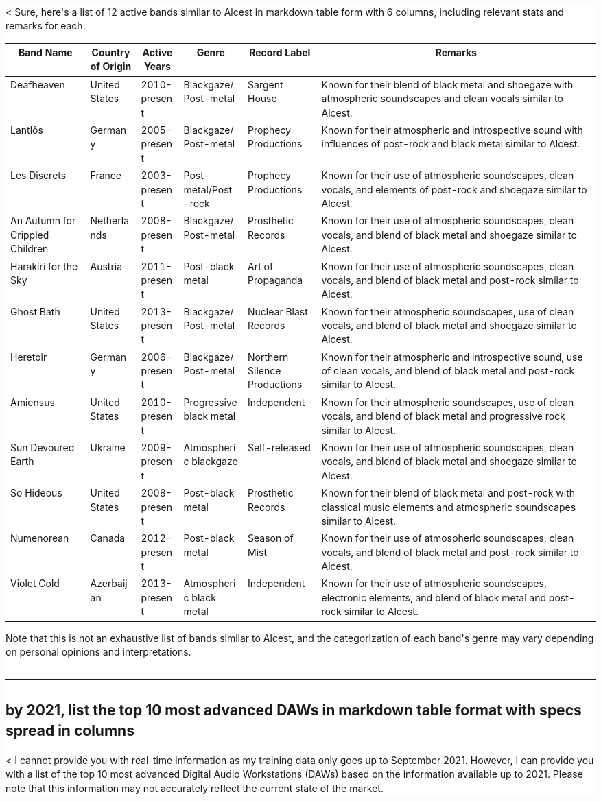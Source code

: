 < Sure, here's a list of 12 active bands similar to Alcest in markdown table form with 6 columns, including relevant stats and remarks for each:

Band Name | Country of Origin | Active Years | Genre | Record Label | Remarks
----------|-------------------|--------------|-------|--------------|--------
Deafheaven | United States | 2010-present | Blackgaze/Post-metal | Sargent House | Known for their blend of black metal and shoegaze with atmospheric soundscapes and clean vocals similar to Alcest.
Lantlôs | Germany | 2005-present | Blackgaze/Post-metal | Prophecy Productions | Known for their atmospheric and introspective sound with influences of post-rock and black metal similar to Alcest.
Les Discrets | France | 2003-present | Post-metal/Post-rock | Prophecy Productions | Known for their use of atmospheric soundscapes, clean vocals, and elements of post-rock and shoegaze similar to Alcest.
An Autumn for Crippled Children | Netherlands | 2008-present | Blackgaze/Post-metal | Prosthetic Records | Known for their use of atmospheric soundscapes, clean vocals, and blend of black metal and shoegaze similar to Alcest.
Harakiri for the Sky | Austria | 2011-present | Post-black metal | Art of Propaganda | Known for their use of atmospheric soundscapes, clean vocals, and blend of black metal and post-rock similar to Alcest.
Ghost Bath | United States | 2013-present | Blackgaze/Post-metal | Nuclear Blast Records | Known for their atmospheric soundscapes, use of clean vocals, and blend of black metal and shoegaze similar to Alcest.
Heretoir | Germany | 2006-present | Blackgaze/Post-metal | Northern Silence Productions | Known for their atmospheric and introspective sound, use of clean vocals, and blend of black metal and post-rock similar to Alcest.
Amiensus | United States | 2010-present | Progressive black metal | Independent | Known for their atmospheric soundscapes, use of clean vocals, and blend of black metal and progressive rock similar to Alcest.
Sun Devoured Earth | Ukraine | 2009-present | Atmospheric blackgaze | Self-released | Known for their use of atmospheric soundscapes, clean vocals, and blend of black metal and shoegaze similar to Alcest.
So Hideous | United States | 2008-present | Post-black metal | Prosthetic Records | Known for their blend of black metal and post-rock with classical music elements and atmospheric soundscapes similar to Alcest.
Numenorean | Canada | 2012-present | Post-black metal | Season of Mist | Known for their use of atmospheric soundscapes, clean vocals, and blend of black metal and post-rock similar to Alcest.
Violet Cold | Azerbaijan | 2013-present | Atmospheric black metal | Independent | Known for their use of atmospheric soundscapes, electronic elements, and blend of black metal and post-rock similar to Alcest.

Note that this is not an exhaustive list of bands similar to Alcest, and the categorization of each band's genre may vary depending on personal opinions and interpretations.

---
---

## by 2021, list the top 10 most advanced DAWs in markdown table format with specs spread in columns

< I cannot provide you with real-time information as my training data only goes up to September 2021. However, I can provide you with a list of the top 10 most advanced Digital Audio Workstations (DAWs) based on the information available up to 2021. Please note that this information may not accurately reflect the current state of the market.
